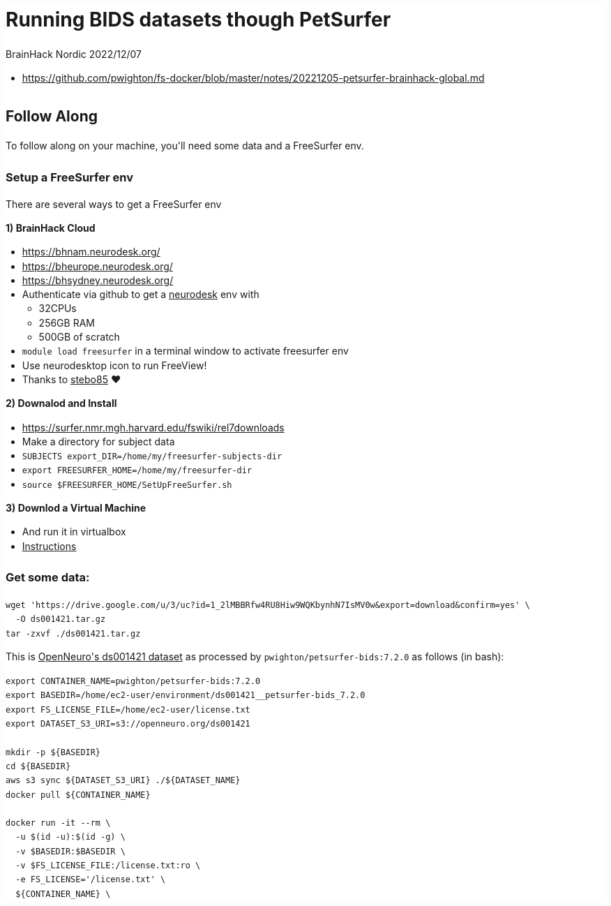 # Running BIDS datasets though PetSurfer

BrainHack Nordic 2022/12/07
- https://github.com/pwighton/fs-docker/blob/master/notes/20221205-petsurfer-brainhack-global.md

## Follow Along

To follow along on your machine, you'll need some data and a FreeSurfer env.

### Setup a FreeSurfer env

There are several ways to get a FreeSurfer env

**1) BrainHack Cloud**
- https://bhnam.neurodesk.org/
- https://bheurope.neurodesk.org/
- https://bhsydney.neurodesk.org/
- Authenticate via github to get a [neurodesk](https://www.neurodesk.org/) env with
  - 32CPUs
  - 256GB RAM
  - 500GB of scratch
- `module load freesurfer` in a terminal window to activate freesurfer env
- Use neurodesktop icon to run FreeView!
- Thanks to [stebo85](https://github.com/stebo85) :heart:

**2) Downalod and Install**
- https://surfer.nmr.mgh.harvard.edu/fswiki/rel7downloads
- Make a directory for subject data
- `SUBJECTS export_DIR=/home/my/freesurfer-subjects-dir`
- `export FREESURFER_HOME=/home/my/freesurfer-dir`
- `source $FREESURFER_HOME/SetUpFreeSurfer.sh`

**3) Downlod a Virtual Machine**
- And run it in virtualbox
- [Instructions](https://surfer.nmr.mgh.harvard.edu/fswiki/VM_67)

### Get some data:

```
wget 'https://drive.google.com/u/3/uc?id=1_2lMBBRfw4RU8Hiw9WQKbynhN7IsMV0w&export=download&confirm=yes' \
  -O ds001421.tar.gz
tar -zxvf ./ds001421.tar.gz
```

This is [OpenNeuro's ds001421 dataset](https://openneuro.org/datasets/ds001421/versions/1.0.1) as processed by `pwighton/petsurfer-bids:7.2.0` as follows (in bash):

```
export CONTAINER_NAME=pwighton/petsurfer-bids:7.2.0
export BASEDIR=/home/ec2-user/environment/ds001421__petsurfer-bids_7.2.0
export FS_LICENSE_FILE=/home/ec2-user/license.txt
export DATASET_S3_URI=s3://openneuro.org/ds001421

mkdir -p ${BASEDIR}
cd ${BASEDIR}
aws s3 sync ${DATASET_S3_URI} ./${DATASET_NAME}
docker pull ${CONTAINER_NAME}

docker run -it --rm \
  -u $(id -u):$(id -g) \
  -v $BASEDIR:$BASEDIR \
  -v $FS_LICENSE_FILE:/license.txt:ro \
  -e FS_LICENSE='/license.txt' \
  ${CONTAINER_NAME} \
```
